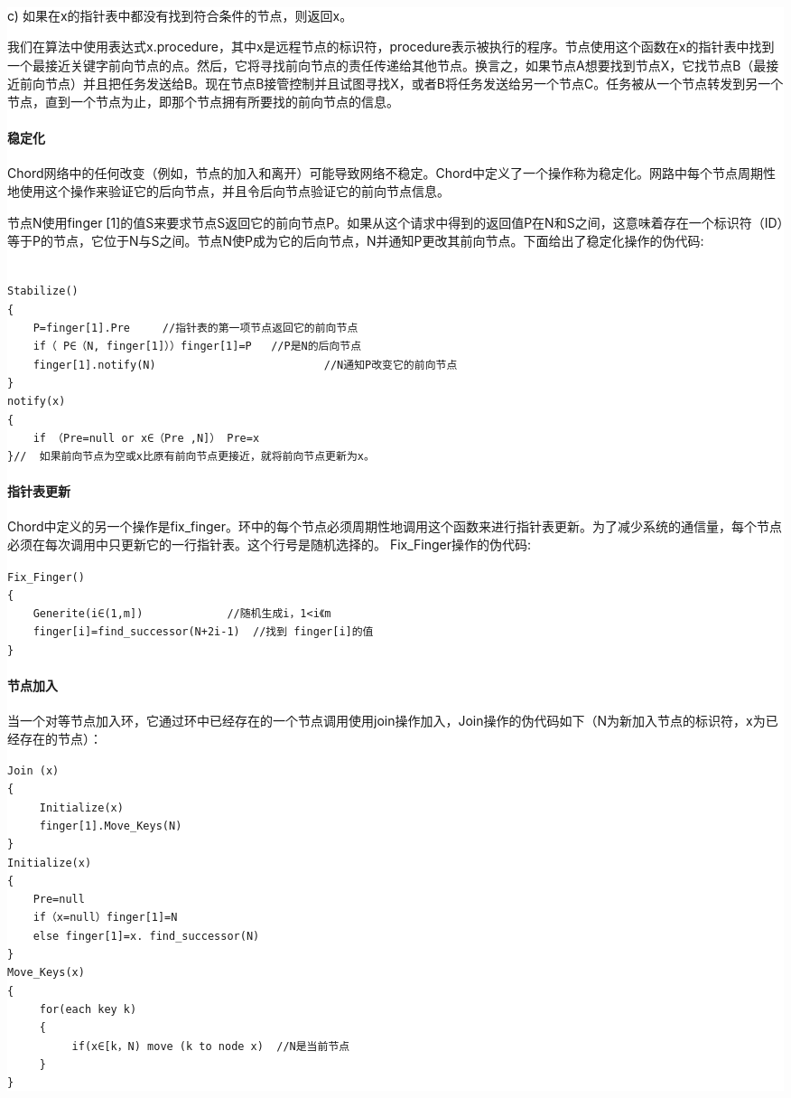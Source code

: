   c)    如果在x的指针表中都没有找到符合条件的节点，则返回x。

我们在算法中使用表达式x.procedure，其中x是远程节点的标识符，procedure表示被执行的程序。节点使用这个函数在x的指针表中找到一个最接近关键字前向节点的点。然后，它将寻找前向节点的责任传递给其他节点。换言之，如果节点A想要找到节点X，它找节点B（最接近前向节点）并且把任务发送给B。现在节点B接管控制并且试图寻找X，或者B将任务发送给另一个节点C。任务被从一个节点转发到另一个节点，直到一个节点为止，即那个节点拥有所要找的前向节点的信息。

#### **稳定化**

Chord网络中的任何改变（例如，节点的加入和离开）可能导致网络不稳定。Chord中定义了一个操作称为稳定化。网路中每个节点周期性地使用这个操作来验证它的后向节点，并且令后向节点验证它的前向节点信息。

节点N使用finger [1]的值S来要求节点S返回它的前向节点P。如果从这个请求中得到的返回值P在N和S之间，这意味着存在一个标识符（ID）等于P的节点，它位于N与S之间。节点N使P成为它的后向节点，N并通知P更改其前向节点。下面给出了稳定化操作的伪代码:

 

```

Stabilize()
{
	P=finger[1].Pre     //指针表的第一项节点返回它的前向节点
	if（ P∈（N, finger[1]））finger[1]=P   //P是N的后向节点
	finger[1].notify(N)	                         //N通知P改变它的前向节点
}
notify(x)
{
	if （Pre=null or x∈（Pre ,N]） Pre=x 
}//  如果前向节点为空或x比原有前向节点更接近，就将前向节点更新为x。

```

#### **指针表更新**

Chord中定义的另一个操作是fix_finger。环中的每个节点必须周期性地调用这个函数来进行指针表更新。为了减少系统的通信量，每个节点必须在每次调用中只更新它的一行指针表。这个行号是随机选择的。
Fix_Finger操作的伪代码:

```
Fix_Finger()
{
	Generite(i∈(1,m])             //随机生成i，1<i《m
	finger[i]=find_successor(N+2i-1)  //找到 finger[i]的值
}

```

#### **节点加入**

当一个对等节点加入环，它通过环中已经存在的一个节点调用使用join操作加入，Join操作的伪代码如下（N为新加入节点的标识符，x为已经存在的节点）： 

```
Join (x)
{
     Initialize(x)       
     finger[1].Move_Keys(N) 
}
Initialize(x) 
{
	Pre=null
  	if（x=null）finger[1]=N
	else finger[1]=x. find_successor(N)
}
Move_Keys(x)
{
     for(each key k)
     {
          if(x∈[k，N) move (k to node x)  //N是当前节点
     }
}
```
